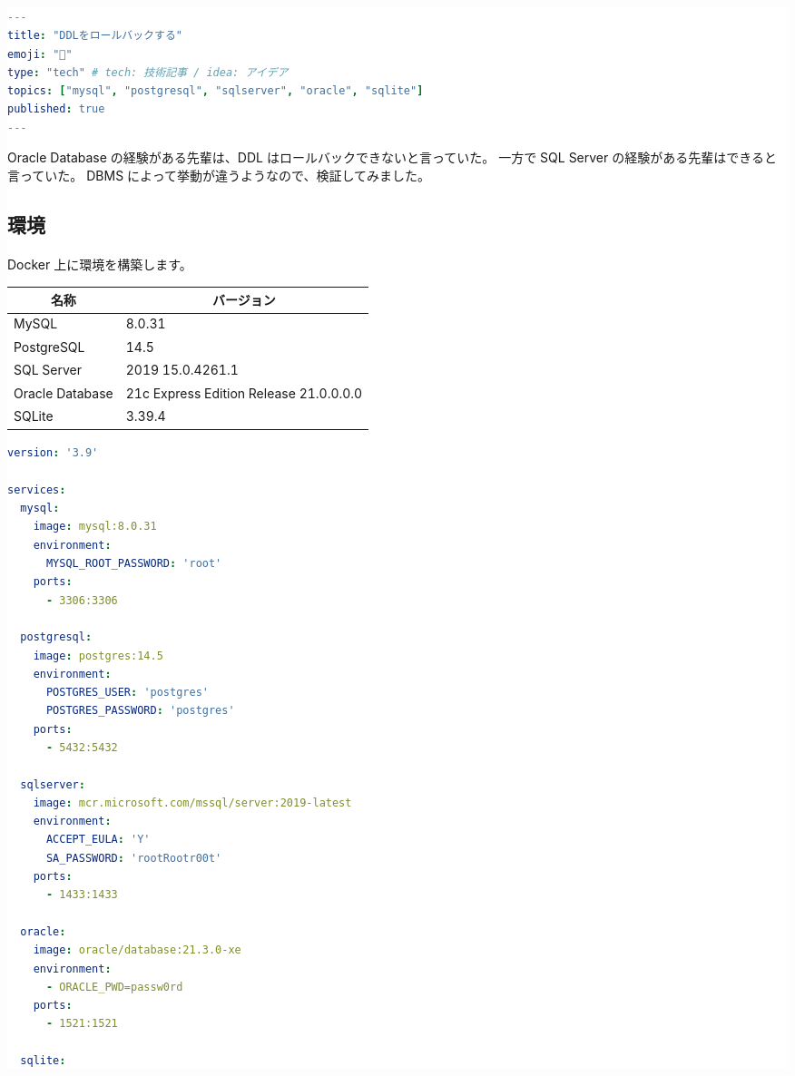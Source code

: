 ```yaml
---
title: "DDLをロールバックする"
emoji: "💭"
type: "tech" # tech: 技術記事 / idea: アイデア
topics: ["mysql", "postgresql", "sqlserver", "oracle", "sqlite"]
published: true
---
```


Oracle Database の経験がある先輩は、DDL はロールバックできないと言っていた。
一方で SQL Server の経験がある先輩はできると言っていた。
DBMS によって挙動が違うようなので、検証してみました。

## 環境

Docker 上に環境を構築します。

|名称|バージョン|
|---|---|
|MySQL|8.0.31|
|PostgreSQL|14.5|
|SQL Server|2019 15.0.4261.1|
|Oracle Database|21c Express Edition Release 21.0.0.0.0|
|SQLite|3.39.4|

```yml:docker-compose.yml
version: '3.9'

services:
  mysql:
    image: mysql:8.0.31
    environment:
      MYSQL_ROOT_PASSWORD: 'root'
    ports:
      - 3306:3306

  postgresql:
    image: postgres:14.5
    environment:
      POSTGRES_USER: 'postgres'
      POSTGRES_PASSWORD: 'postgres'
    ports:
      - 5432:5432

  sqlserver:
    image: mcr.microsoft.com/mssql/server:2019-latest
    environment:
      ACCEPT_EULA: 'Y'
      SA_PASSWORD: 'rootRootr00t'
    ports:
      - 1433:1433

  oracle:
    image: oracle/database:21.3.0-xe
    environment:
      - ORACLE_PWD=passw0rd
    ports:
      - 1521:1521

  sqlite:
```